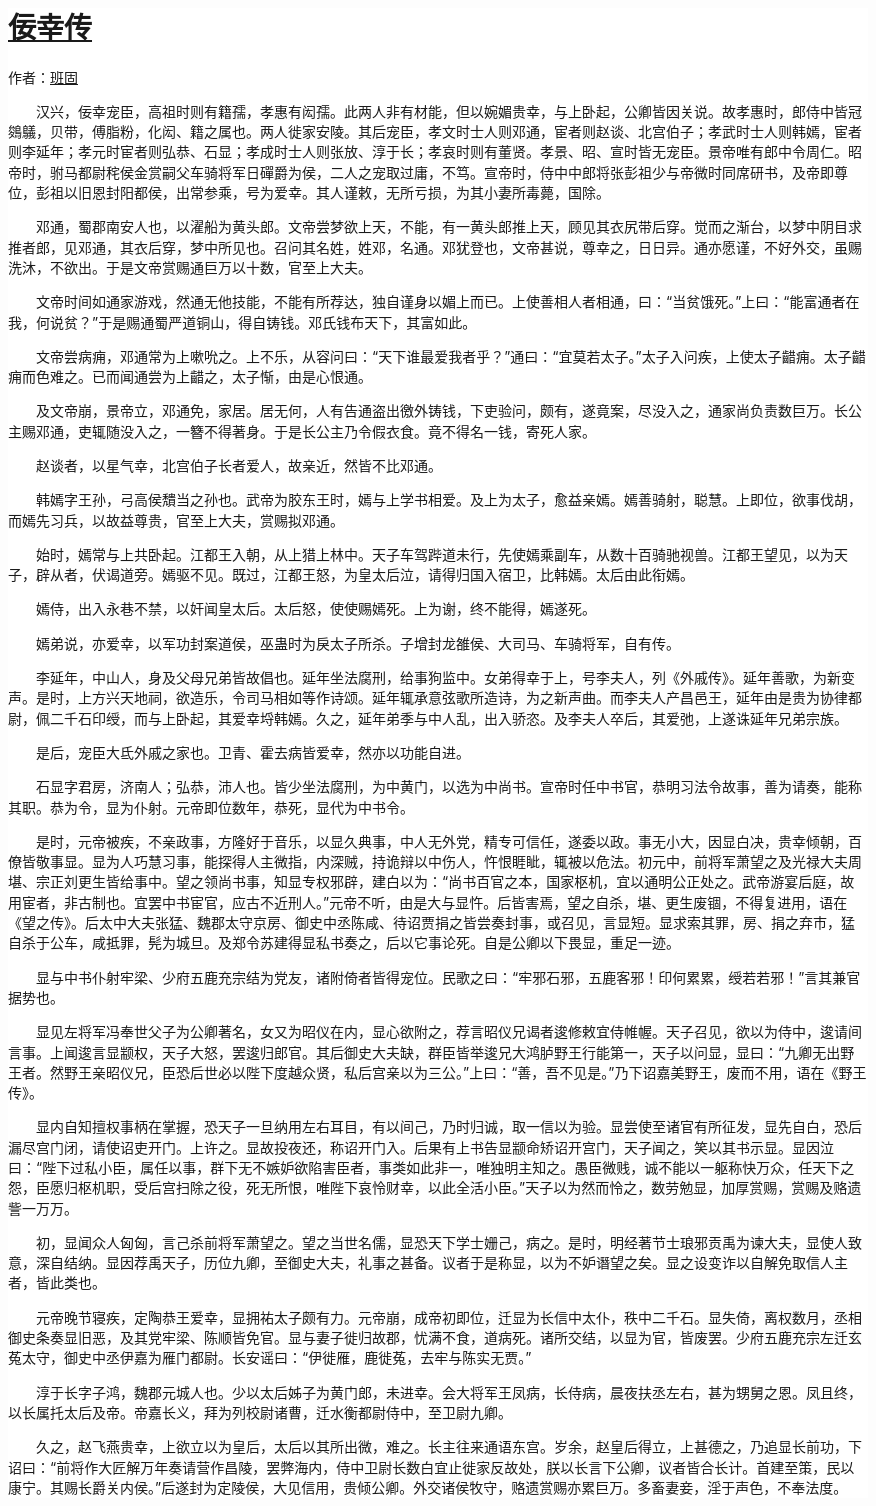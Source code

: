 # [佞幸传](http://so.gushiwen.org/guwen/bookv_3846.aspx)

作者：[班固](http://so.gushiwen.org/author_398.aspx)

　　汉兴，佞幸宠臣，高祖时则有籍孺，孝惠有闳孺。此两人非有材能，但以婉媚贵幸，与上卧起，公卿皆因关说。故孝惠时，郎侍中皆冠鵕鸃，贝带，傅脂粉，化闳、籍之属也。两人徙家安陵。其后宠臣，孝文时士人则邓通，宦者则赵谈、北宫伯子；孝武时士人则韩嫣，宦者则李延年；孝元时宦者则弘恭、石显；孝成时士人则张放、淳于长；孝哀时则有董贤。孝景、昭、宣时皆无宠臣。景帝唯有郎中令周仁。昭帝时，驸马都尉秺侯金赏嗣父车骑将军日磾爵为侯，二人之宠取过庸，不笃。宣帝时，侍中中郎将张彭祖少与帝微时同席研书，及帝即尊位，彭祖以旧恩封阳都侯，出常参乘，号为爱幸。其人谨敕，无所亏损，为其小妻所毒薨，国除。

　　邓通，蜀郡南安人也，以濯船为黄头郎。文帝尝梦欲上天，不能，有一黄头郎推上天，顾见其衣尻带后穿。觉而之渐台，以梦中阴目求推者郎，见邓通，其衣后穿，梦中所见也。召问其名姓，姓邓，名通。邓犹登也，文帝甚说，尊幸之，日日异。通亦愿谨，不好外交，虽赐洗沐，不欲出。于是文帝赏赐通巨万以十数，官至上大夫。

　　文帝时间如通家游戏，然通无他技能，不能有所荐达，独自谨身以媚上而已。上使善相人者相通，曰：“当贫饿死。”上曰：“能富通者在我，何说贫？”于是赐通蜀严道铜山，得自铸钱。邓氏钱布天下，其富如此。

　　文帝尝病痈，邓通常为上嗽吮之。上不乐，从容问曰：“天下谁最爱我者乎？”通曰：“宜莫若太子。”太子入问疾，上使太子齰痈。太子齰痈而色难之。已而闻通尝为上齰之，太子惭，由是心恨通。

　　及文帝崩，景帝立，邓通免，家居。居无何，人有告通盗出徼外铸钱，下吏验问，颇有，遂竟案，尽没入之，通家尚负责数巨万。长公主赐邓通，吏辄随没入之，一簪不得著身。于是长公主乃令假衣食。竟不得名一钱，寄死人家。

　　赵谈者，以星气幸，北宫伯子长者爱人，故亲近，然皆不比邓通。

　　韩嫣字王孙，弓高侯穨当之孙也。武帝为胶东王时，嫣与上学书相爱。及上为太子，愈益亲嫣。嫣善骑射，聪慧。上即位，欲事伐胡，而嫣先习兵，以故益尊贵，官至上大夫，赏赐拟邓通。

　　始时，嫣常与上共卧起。江都王入朝，从上猎上林中。天子车驾跸道未行，先使嫣乘副车，从数十百骑驰视兽。江都王望见，以为天子，辟从者，伏谒道旁。嫣驱不见。既过，江都王怒，为皇太后泣，请得归国入宿卫，比韩嫣。太后由此衔嫣。

　　嫣侍，出入永巷不禁，以奸闻皇太后。太后怒，使使赐嫣死。上为谢，终不能得，嫣遂死。

　　嫣弟说，亦爱幸，以军功封案道侯，巫蛊时为戾太子所杀。子增封龙雒侯、大司马、车骑将军，自有传。

　　李延年，中山人，身及父母兄弟皆故倡也。延年坐法腐刑，给事狗监中。女弟得幸于上，号李夫人，列《外戚传》。延年善歌，为新变声。是时，上方兴天地祠，欲造乐，令司马相如等作诗颂。延年辄承意弦歌所造诗，为之新声曲。而李夫人产昌邑王，延年由是贵为协律都尉，佩二千石印绶，而与上卧起，其爱幸埒韩嫣。久之，延年弟季与中人乱，出入骄恣。及李夫人卒后，其爱弛，上遂诛延年兄弟宗族。

　　是后，宠臣大氐外戚之家也。卫青、霍去病皆爱幸，然亦以功能自进。

　　石显字君房，济南人；弘恭，沛人也。皆少坐法腐刑，为中黄门，以选为中尚书。宣帝时任中书官，恭明习法令故事，善为请奏，能称其职。恭为令，显为仆射。元帝即位数年，恭死，显代为中书令。

　　是时，元帝被疾，不亲政事，方隆好于音乐，以显久典事，中人无外党，精专可信任，遂委以政。事无小大，因显白决，贵幸倾朝，百僚皆敬事显。显为人巧慧习事，能探得人主微指，内深贼，持诡辩以中伤人，忤恨睚眦，辄被以危法。初元中，前将军萧望之及光禄大夫周堪、宗正刘更生皆给事中。望之领尚书事，知显专权邪辟，建白以为：“尚书百官之本，国家枢机，宜以通明公正处之。武帝游宴后庭，故用宦者，非古制也。宜罢中书宦官，应古不近刑人。”元帝不听，由是大与显忤。后皆害焉，望之自杀，堪、更生废锢，不得复进用，语在《望之传》。后太中大夫张猛、魏郡太守京房、御史中丞陈咸、待诏贾捐之皆尝奏封事，或召见，言显短。显求索其罪，房、捐之弃市，猛自杀于公车，咸抵罪，髡为城旦。及郑令苏建得显私书奏之，后以它事论死。自是公卿以下畏显，重足一迹。

　　显与中书仆射牢梁、少府五鹿充宗结为党友，诸附倚者皆得宠位。民歌之曰：“牢邪石邪，五鹿客邪！印何累累，绶若若邪！”言其兼官据势也。

　　显见左将军冯奉世父子为公卿著名，女又为昭仪在内，显心欲附之，荐言昭仪兄谒者逡修敕宜侍帷幄。天子召见，欲以为侍中，逡请间言事。上闻逡言显颛权，天子大怒，罢逡归郎官。其后御史大夫缺，群臣皆举逡兄大鸿胪野王行能第一，天子以问显，显曰：“九卿无出野王者。然野王亲昭仪兄，臣恐后世必以陛下度越众贤，私后宫亲以为三公。”上曰：“善，吾不见是。”乃下诏嘉美野王，废而不用，语在《野王传》。

　　显内自知擅权事柄在掌握，恐天子一旦纳用左右耳目，有以间己，乃时归诚，取一信以为验。显尝使至诸官有所征发，显先自白，恐后漏尽宫门闭，请使诏吏开门。上许之。显故投夜还，称诏开门入。后果有上书告显颛命矫诏开宫门，天子闻之，笑以其书示显。显因泣曰：“陛下过私小臣，属任以事，群下无不嫉妒欲陷害臣者，事类如此非一，唯独明主知之。愚臣微贱，诚不能以一躯称快万众，任天下之怨，臣愿归枢机职，受后宫扫除之役，死无所恨，唯陛下哀怜财幸，以此全活小臣。”天子以为然而怜之，数劳勉显，加厚赏赐，赏赐及赂遗訾一万万。

　　初，显闻众人匈匈，言己杀前将军萧望之。望之当世名儒，显恐天下学士姗己，病之。是时，明经著节士琅邪贡禹为谏大夫，显使人致意，深自结纳。显因荐禹天子，历位九卿，至御史大夫，礼事之甚备。议者于是称显，以为不妒谮望之矣。显之设变诈以自解免取信人主者，皆此类也。

　　元帝晚节寝疾，定陶恭王爱幸，显拥祐太子颇有力。元帝崩，成帝初即位，迁显为长信中太仆，秩中二千石。显失倚，离权数月，丞相御史条奏显旧恶，及其党牢梁、陈顺皆免官。显与妻子徙归故郡，忧满不食，道病死。诸所交结，以显为官，皆废罢。少府五鹿充宗左迁玄菟太守，御史中丞伊嘉为雁门都尉。长安谣曰：“伊徙雁，鹿徙菟，去牢与陈实无贾。”

　　淳于长字子鸿，魏郡元城人也。少以太后姊子为黄门郎，未进幸。会大将军王凤病，长侍病，晨夜扶丞左右，甚为甥舅之恩。凤且终，以长属托太后及帝。帝嘉长义，拜为列校尉诸曹，迁水衡都尉侍中，至卫尉九卿。

　　久之，赵飞燕贵幸，上欲立以为皇后，太后以其所出微，难之。长主往来通语东宫。岁余，赵皇后得立，上甚德之，乃追显长前功，下诏曰：“前将作大匠解万年奏请营作昌陵，罢弊海内，侍中卫尉长数白宜止徙家反故处，朕以长言下公卿，议者皆合长计。首建至策，民以康宁。其赐长爵关内侯。”后遂封为定陵侯，大见信用，贵倾公卿。外交诸侯牧守，赂遗赏赐亦累巨万。多畜妻妾，淫于声色，不奉法度。
